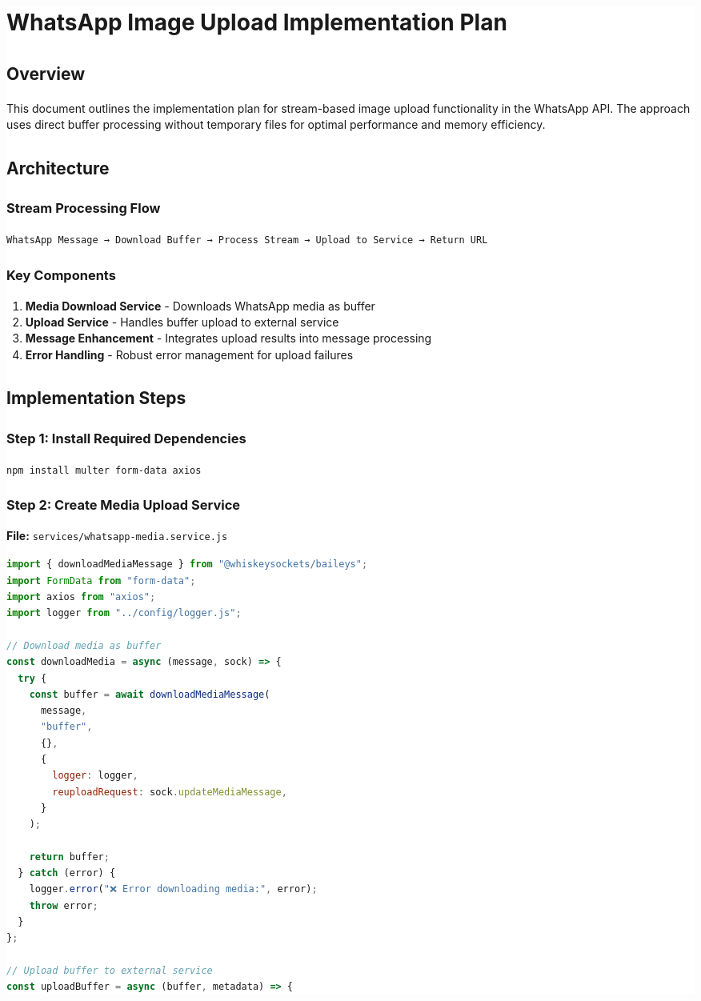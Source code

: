 # WhatsApp Image Upload Implementation Plan

## Overview

This document outlines the implementation plan for stream-based image upload functionality in the WhatsApp API. The approach uses direct buffer processing without temporary files for optimal performance and memory efficiency.

## Architecture

### Stream Processing Flow

```
WhatsApp Message → Download Buffer → Process Stream → Upload to Service → Return URL
```

### Key Components

1. **Media Download Service** - Downloads WhatsApp media as buffer
2. **Upload Service** - Handles buffer upload to external service
3. **Message Enhancement** - Integrates upload results into message processing
4. **Error Handling** - Robust error management for upload failures

## Implementation Steps

### Step 1: Install Required Dependencies

```bash
npm install multer form-data axios
```

### Step 2: Create Media Upload Service

**File:** `services/whatsapp-media.service.js`

```javascript
import { downloadMediaMessage } from "@whiskeysockets/baileys";
import FormData from "form-data";
import axios from "axios";
import logger from "../config/logger.js";

// Download media as buffer
const downloadMedia = async (message, sock) => {
  try {
    const buffer = await downloadMediaMessage(
      message,
      "buffer",
      {},
      {
        logger: logger,
        reuploadRequest: sock.updateMediaMessage,
      }
    );

    return buffer;
  } catch (error) {
    logger.error("❌ Error downloading media:", error);
    throw error;
  }
};

// Upload buffer to external service
const uploadBuffer = async (buffer, metadata) => {
```
